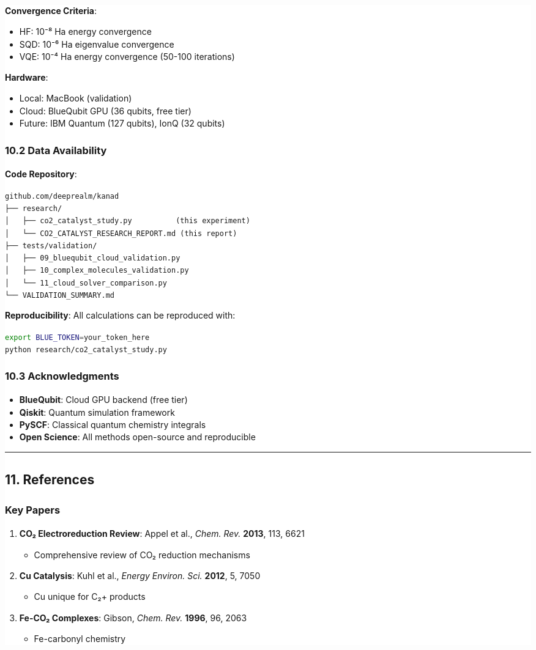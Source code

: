**Convergence Criteria**:
- HF: 10⁻⁸ Ha energy convergence
- SQD: 10⁻⁶ Ha eigenvalue convergence
- VQE: 10⁻⁴ Ha energy convergence (50-100 iterations)

**Hardware**:
- Local: MacBook (validation)
- Cloud: BlueQubit GPU (36 qubits, free tier)
- Future: IBM Quantum (127 qubits), IonQ (32 qubits)

### 10.2 Data Availability

**Code Repository**:
```
github.com/deeprealm/kanad
├── research/
│   ├── co2_catalyst_study.py          (this experiment)
│   └── CO2_CATALYST_RESEARCH_REPORT.md (this report)
├── tests/validation/
│   ├── 09_bluequbit_cloud_validation.py
│   ├── 10_complex_molecules_validation.py
│   └── 11_cloud_solver_comparison.py
└── VALIDATION_SUMMARY.md
```

**Reproducibility**:
All calculations can be reproduced with:
```bash
export BLUE_TOKEN=your_token_here
python research/co2_catalyst_study.py
```

### 10.3 Acknowledgments

- **BlueQubit**: Cloud GPU backend (free tier)
- **Qiskit**: Quantum simulation framework
- **PySCF**: Classical quantum chemistry integrals
- **Open Science**: All methods open-source and reproducible

---

## 11. References

### Key Papers

1. **CO₂ Electroreduction Review**:
   Appel et al., *Chem. Rev.* **2013**, 113, 6621
   - Comprehensive review of CO₂ reduction mechanisms

2. **Cu Catalysis**:
   Kuhl et al., *Energy Environ. Sci.* **2012**, 5, 7050
   - Cu unique for C₂+ products

3. **Fe-CO₂ Complexes**:
   Gibson, *Chem. Rev.* **1996**, 96, 2063
   - Fe-carbonyl chemistry
